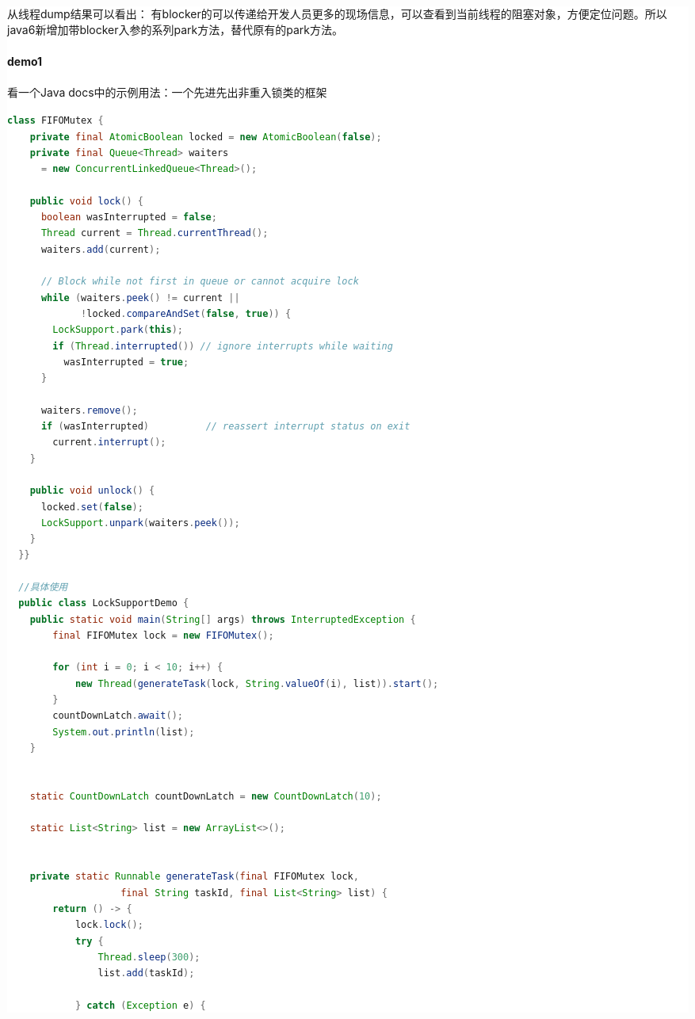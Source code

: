 从线程dump结果可以看出：
有blocker的可以传递给开发人员更多的现场信息，可以查看到当前线程的阻塞对象，方便定位问题。所以java6新增加带blocker入参的系列park方法，替代原有的park方法。

#### demo1

看一个Java docs中的示例用法：一个先进先出非重入锁类的框架

```java
class FIFOMutex {
    private final AtomicBoolean locked = new AtomicBoolean(false);
    private final Queue<Thread> waiters
      = new ConcurrentLinkedQueue<Thread>();
 
    public void lock() {
      boolean wasInterrupted = false;
      Thread current = Thread.currentThread();
      waiters.add(current);
 
      // Block while not first in queue or cannot acquire lock
      while (waiters.peek() != current ||
             !locked.compareAndSet(false, true)) {
        LockSupport.park(this);
        if (Thread.interrupted()) // ignore interrupts while waiting
          wasInterrupted = true;
      }

      waiters.remove();
      if (wasInterrupted)          // reassert interrupt status on exit
        current.interrupt();
    }
 
    public void unlock() {
      locked.set(false);
      LockSupport.unpark(waiters.peek());
    }
  }}
  
  //具体使用
  public class LockSupportDemo {
    public static void main(String[] args) throws InterruptedException {
        final FIFOMutex lock = new FIFOMutex();

        for (int i = 0; i < 10; i++) {
            new Thread(generateTask(lock, String.valueOf(i), list)).start();
        }
        countDownLatch.await();
        System.out.println(list);
    }


    static CountDownLatch countDownLatch = new CountDownLatch(10);

    static List<String> list = new ArrayList<>();


    private static Runnable generateTask(final FIFOMutex lock, 
    				final String taskId, final List<String> list) {
        return () -> {
            lock.lock();
            try {
                Thread.sleep(300);
                list.add(taskId);

            } catch (Exception e) {

```